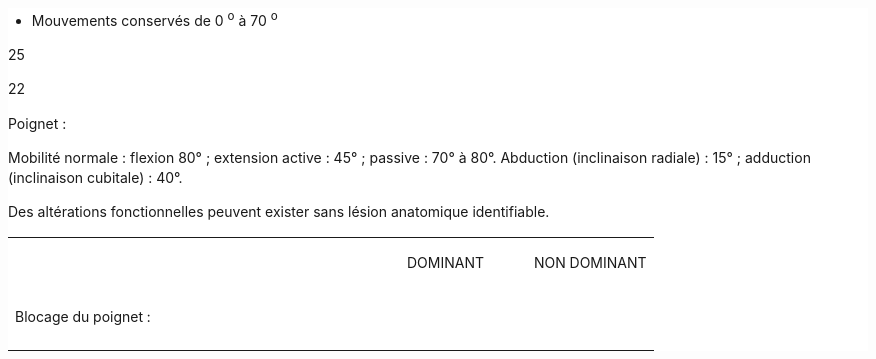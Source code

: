 - Mouvements conservés de 0
          <sup>o</sup> à 70
          <sup>o</sup>

</td>
      <td width="113" valign="top">

25

</td>
      <td width="113" valign="top">

22

</td>
    </tr>
  </tbody>
</table>

Poignet : 

Mobilité normale : flexion 80° ; extension active : 45° ; passive : 70° à 80°. Abduction (inclinaison radiale) : 15° ;
adduction (inclinaison cubitale) : 40°. 

Des altérations fonctionnelles peuvent exister sans lésion anatomique identifiable. 

<table>
  <tbody>
    <tr>
      <td width="378">

</td>
      <td width="113">

DOMINANT

</td>
      <td width="113">

NON DOMINANT

</td>
    </tr>
    <tr>
      <td valign="top" width="378">

Blocage du poignet :

</td>
      <td valign="top" width="113">

</td>
      <td width="113" valign="top">

</td>
    </tr>
    <tr>
      <td valign="top" width="378">
